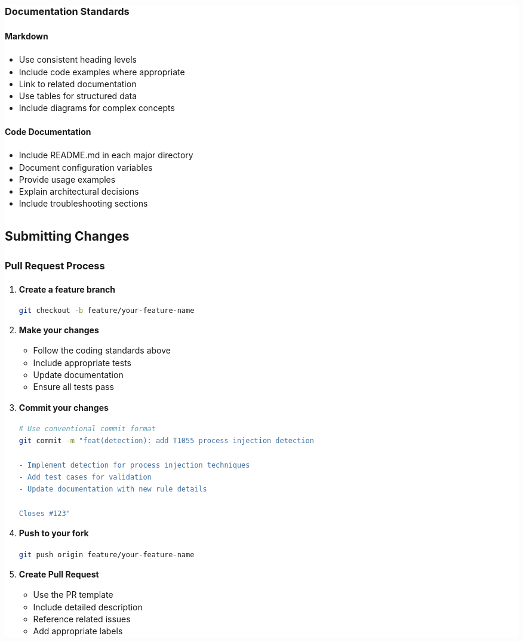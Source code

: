 ### Documentation Standards

#### Markdown
- Use consistent heading levels
- Include code examples where appropriate
- Link to related documentation
- Use tables for structured data
- Include diagrams for complex concepts

#### Code Documentation
- Include README.md in each major directory
- Document configuration variables
- Provide usage examples
- Explain architectural decisions
- Include troubleshooting sections

## Submitting Changes

### Pull Request Process

1. **Create a feature branch**
   ```bash
   git checkout -b feature/your-feature-name
   ```

2. **Make your changes**
   - Follow the coding standards above
   - Include appropriate tests
   - Update documentation
   - Ensure all tests pass

3. **Commit your changes**
   ```bash
   # Use conventional commit format
   git commit -m "feat(detection): add T1055 process injection detection
   
   - Implement detection for process injection techniques
   - Add test cases for validation
   - Update documentation with new rule details
   
   Closes #123"
   ```

4. **Push to your fork**
   ```bash
   git push origin feature/your-feature-name
   ```

5. **Create Pull Request**
   - Use the PR template
   - Include detailed description
   - Reference related issues
   - Add appropriate labels
